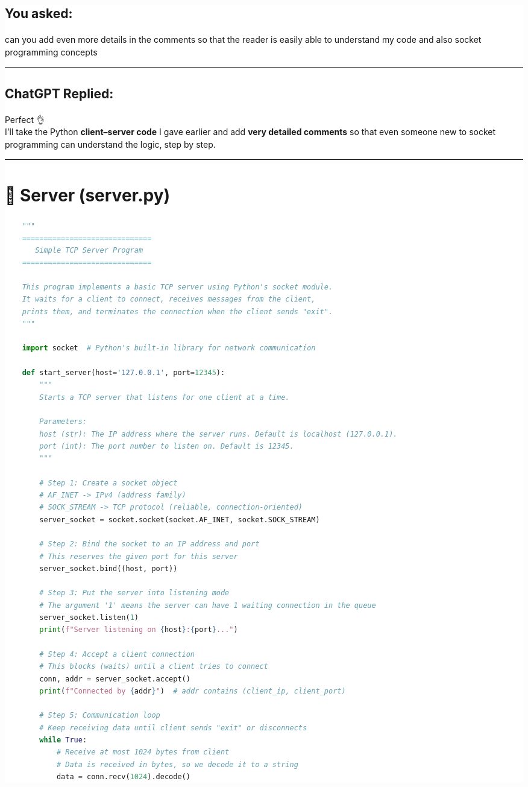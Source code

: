 ## You asked:

can you add even more details in the comments so that the reader is easily able to understand my code and also socket programming concepts

---

## ChatGPT Replied:

Perfect 👌  
I’ll take the Python **client–server code** I gave earlier and add **very detailed comments** so that even someone new to socket programming can understand the logic, step by step.

* * *

🔹 Server (server.py)
=====================
```py
    """
    ==============================
       Simple TCP Server Program
    ==============================
    
    This program implements a basic TCP server using Python's socket module.
    It waits for a client to connect, receives messages from the client, 
    prints them, and terminates the connection when the client sends "exit".
    """
    
    import socket  # Python's built-in library for network communication
    
    def start_server(host='127.0.0.1', port=12345):
        """
        Starts a TCP server that listens for one client at a time.
        
        Parameters:
        host (str): The IP address where the server runs. Default is localhost (127.0.0.1).
        port (int): The port number to listen on. Default is 12345.
        """
    
        # Step 1: Create a socket object
        # AF_INET -> IPv4 (address family)
        # SOCK_STREAM -> TCP protocol (reliable, connection-oriented)
        server_socket = socket.socket(socket.AF_INET, socket.SOCK_STREAM)
    
        # Step 2: Bind the socket to an IP address and port
        # This reserves the given port for this server
        server_socket.bind((host, port))
    
        # Step 3: Put the server into listening mode
        # The argument '1' means the server can have 1 waiting connection in the queue
        server_socket.listen(1)
        print(f"Server listening on {host}:{port}...")
    
        # Step 4: Accept a client connection
        # This blocks (waits) until a client tries to connect
        conn, addr = server_socket.accept()
        print(f"Connected by {addr}")  # addr contains (client_ip, client_port)
    
        # Step 5: Communication loop
        # Keep receiving data until client sends "exit" or disconnects
        while True:
            # Receive at most 1024 bytes from client
            # Data is received in bytes, so we decode it to a string
            data = conn.recv(1024).decode()
```